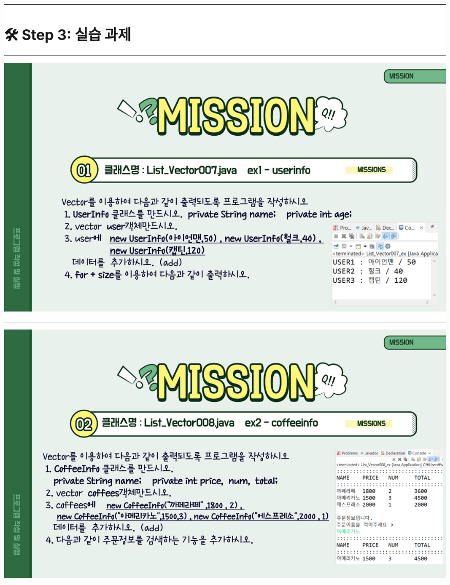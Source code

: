 
---  
  
# 🛠️ Step 3: 실습 과제
 

---

<img src="./chapter13-1/038.png" alt="collection Framework 038" width="100%" />



---

<img src="./chapter13-1/039.png" alt="collection Framework 039" width="100%" />
